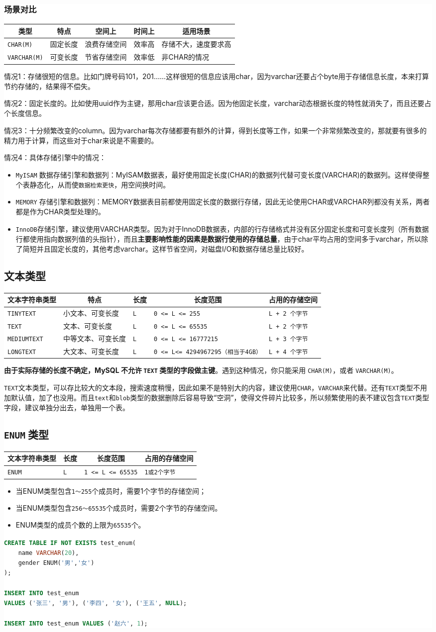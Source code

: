 ### 场景对比

| 类型         | 特点     | 空间上       | 时间上 | 适用场景             |
| ------------ | -------- | ------------ | ------ | -------------------- |
| `CHAR(M)`    | 固定长度 | 浪费存储空间 | 效率高 | 存储不大，速度要求高 |
| `VARCHAR(M)` | 可变长度 | 节省存储空间 | 效率低 | 非CHAR的情况         |

情况1：存储很短的信息。比如门牌号码101，201……这样很短的信息应该用char，因为varchar还要占个byte用于存储信息长度，本来打算节约存储的，结果得不偿失。

情况2：固定长度的。比如使用uuid作为主键，那用char应该更合适。因为他固定长度，varchar动态根据长度的特性就消失了，而且还要占个长度信息。

情况3：十分频繁改变的column。因为varchar每次存储都要有额外的计算，得到长度等工作，如果一个非常频繁改变的，那就要有很多的精力用于计算，而这些对于char来说是不需要的。

情况4：具体存储引擎中的情况：

- `MyISAM` 数据存储引擎和数据列：MyISAM数据表，最好使用固定长度(CHAR)的数据列代替可变长度(VARCHAR)的数据列。这样使得整个表静态化，从而使`数据检索更快`，用空间换时间。

- `MEMORY` 存储引擎和数据列：MEMORY数据表目前都使用固定长度的数据行存储，因此无论使用CHAR或VARCHAR列都没有关系，两者都是作为CHAR类型处理的。
- `InnoDB`存储引擎，建议使用VARCHAR类型。因为对于InnoDB数据表，内部的行存储格式并没有区分固定长度和可变长度列（所有数据行都使用指向数据列值的头指针），而且**主要影响性能的因素是数据行使用的存储总量**，由于char平均占用的空间多于varchar，所以除了简短并且固定长度的，其他考虑varchar。这样节省空间，对磁盘I/O和数据存储总量比较好。

## 文本类型

| 文本字符串类型 | 特点               | 长度 | 长度范围                           | 占用的存储空间 |
| -------------- | ------------------ | ---- | ---------------------------------- | -------------- |
| `TINYTEXT`     | 小文本、可变长度   | `L`  | `0 <= L <= 255`                    | `L + 2 个字节` |
| `TEXT`         | 文本、可变长度     | `L`  | `0 <= L <= 65535`                  | `L + 2 个字节` |
| `MEDIUMTEXT`   | 中等文本、可变长度 | `L`  | `0 <= L <= 16777215`               | `L + 3 个字节` |
| `LONGTEXT`     | 大文本、可变长度   | `L`  | `0 <= L<= 4294967295（相当于4GB）` | `L + 4 个字节` |

**由于实际存储的长度不确定，MySQL 不允许 `TEXT` 类型的字段做主键**。遇到这种情况，你只能采用 `CHAR(M)`，或者 `VARCHAR(M)`。

`TEXT`文本类型，可以存比较大的文本段，搜索速度稍慢，因此如果不是特别大的内容，建议使用`CHAR`，`VARCHAR`来代替。还有`TEXT`类型不用加默认值，加了也没用。而且`text`和`blob`类型的数据删除后容易导致“空洞”，使得文件碎片比较多，所以频繁使用的表不建议包含`TEXT`类型字段，建议单独分出去，单独用一个表。

## `ENUM` 类型

| 文本字符串类型 | 长度 | 长度范围          | 占用的存储空间 |
| -------------- | ---- | ----------------- | -------------- |
| `ENUM`         | `L`  | `1 <= L <= 65535` | `1或2个字节`   |

- 当ENUM类型包含`1～255`个成员时，需要1个字节的存储空间；

- 当ENUM类型包含`256～65535`个成员时，需要2个字节的存储空间。
- ENUM类型的成员个数的上限为`65535`个。

```sql
CREATE TABLE IF NOT EXISTS test_enum(
	name VARCHAR(20),
	gender ENUM('男','女')
);

INSERT INTO test_enum
VALUES ('张三', '男'), ('李四', '女'), ('王五', NULL);

INSERT INTO test_enum VALUES ('赵六', 1);
```
